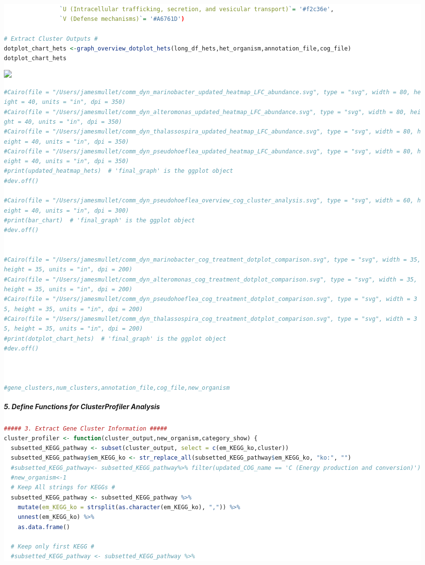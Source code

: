 ``` r
                `U (Intracellular trafficking, secretion, and vesicular transport)`= '#f2c36e',
                `V (Defense mechanisms)`= '#A6761D')

# Extract Cluster Outputs #
dotplot_chart_hets <-graph_overview_dotplot_hets(long_df_hets,het_organism,annotation_file,cog_file)
dotplot_chart_hets
```

![](cleaned_comm_dyn_code_files/figure-gfm/unnamed-chunk-8-4.png)

``` r
#Cairo(file = "/Users/jamesmullet/comm_dyn_marinobacter_updated_heatmap_LFC_abundance.svg", type = "svg", width = 80, height = 40, units = "in", dpi = 350)
#Cairo(file = "/Users/jamesmullet/comm_dyn_alteromonas_updated_heatmap_LFC_abundance.svg", type = "svg", width = 80, height = 40, units = "in", dpi = 350)
#Cairo(file = "/Users/jamesmullet/comm_dyn_thalassospira_updated_heatmap_LFC_abundance.svg", type = "svg", width = 80, height = 40, units = "in", dpi = 350)
#Cairo(file = "/Users/jamesmullet/comm_dyn_pseudohoeflea_updated_heatmap_LFC_abundance.svg", type = "svg", width = 80, height = 40, units = "in", dpi = 350)
#print(updated_heatmap_hets)  # 'final_graph' is the ggplot object
#dev.off()

#Cairo(file = "/Users/jamesmullet/comm_dyn_pseudohoeflea_overview_cog_cluster_analysis.svg", type = "svg", width = 60, height = 40, units = "in", dpi = 300)
#print(bar_chart)  # 'final_graph' is the ggplot object
#dev.off()


#Cairo(file = "/Users/jamesmullet/comm_dyn_marinobacter_cog_treatment_dotplot_comparison.svg", type = "svg", width = 35, height = 35, units = "in", dpi = 200)
#Cairo(file = "/Users/jamesmullet/comm_dyn_alteromonas_cog_treatment_dotplot_comparison.svg", type = "svg", width = 35, height = 35, units = "in", dpi = 200)
#Cairo(file = "/Users/jamesmullet/comm_dyn_pseudohoeflea_cog_treatment_dotplot_comparison.svg", type = "svg", width = 35, height = 35, units = "in", dpi = 200)
#Cairo(file = "/Users/jamesmullet/comm_dyn_thalassospira_cog_treatment_dotplot_comparison.svg", type = "svg", width = 35, height = 35, units = "in", dpi = 200)
#print(dotplot_chart_hets)  # 'final_graph' is the ggplot object
#dev.off()



#gene_clusters,num_clusters,annotation_file,cog_file,new_organism
```

##### 5. Define Functions for ClusterProfiler Analysis

``` r
##### 3. Extract Gene Cluster Information #####
cluster_profiler <- function(cluster_output,new_organism,category_show) {
  subsetted_KEGG_pathway <- subset(cluster_output, select = c(em_KEGG_ko,cluster))
  subsetted_KEGG_pathway$em_KEGG_ko <- str_replace_all(subsetted_KEGG_pathway$em_KEGG_ko, "ko:", "")
  #subsetted_KEGG_pathway<- subsetted_KEGG_pathway%>% filter(updated_COG_name == 'C (Energy production and conversion)')
  #new_organism<-1
  # Keep All strings for KEGGs #
  subsetted_KEGG_pathway <- subsetted_KEGG_pathway %>%
    mutate(em_KEGG_ko = strsplit(as.character(em_KEGG_ko), ",")) %>%
    unnest(em_KEGG_ko) %>%
    as.data.frame()

  # Keep only first KEGG #
  #subsetted_KEGG_pathway <- subsetted_KEGG_pathway %>%
```